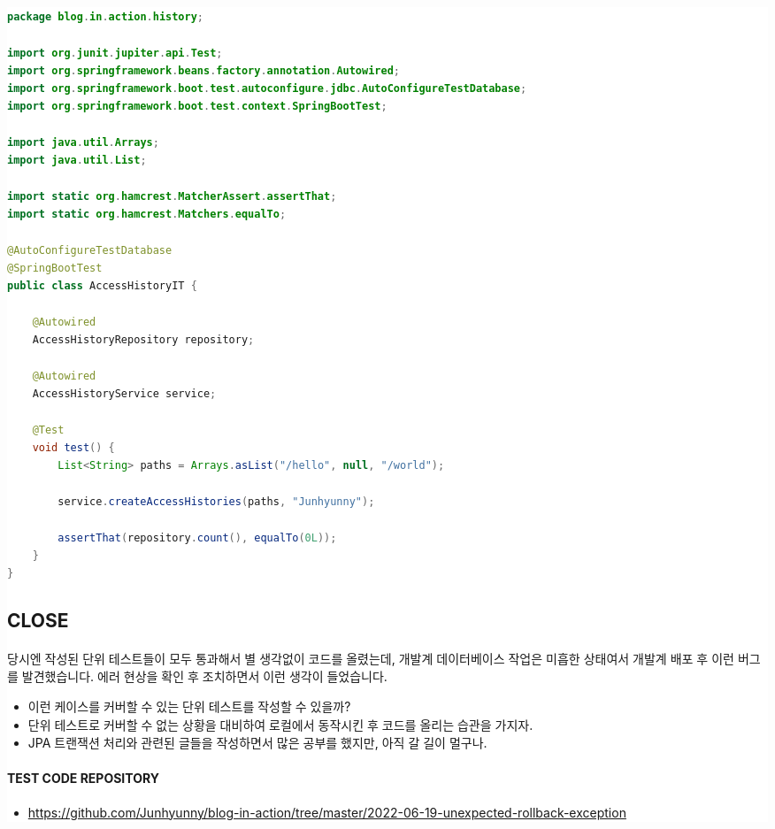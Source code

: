 ```java
package blog.in.action.history;

import org.junit.jupiter.api.Test;
import org.springframework.beans.factory.annotation.Autowired;
import org.springframework.boot.test.autoconfigure.jdbc.AutoConfigureTestDatabase;
import org.springframework.boot.test.context.SpringBootTest;

import java.util.Arrays;
import java.util.List;

import static org.hamcrest.MatcherAssert.assertThat;
import static org.hamcrest.Matchers.equalTo;

@AutoConfigureTestDatabase
@SpringBootTest
public class AccessHistoryIT {

    @Autowired
    AccessHistoryRepository repository;

    @Autowired
    AccessHistoryService service;

    @Test
    void test() {
        List<String> paths = Arrays.asList("/hello", null, "/world");

        service.createAccessHistories(paths, "Junhyunny");

        assertThat(repository.count(), equalTo(0L));
    }
}
```

## CLOSE

당시엔 작성된 단위 테스트들이 모두 통과해서 별 생각없이 코드를 올렸는데, 개발계 데이터베이스 작업은 미흡한 상태여서 개발계 배포 후 이런 버그를 발견했습니다. 
에러 현상을 확인 후 조치하면서 이런 생각이 들었습니다. 
- 이런 케이스를 커버할 수 있는 단위 테스트를 작성할 수 있을까?
- 단위 테스트로 커버할 수 없는 상황을 대비하여 로컬에서 동작시킨 후 코드를 올리는 습관을 가지자.
- JPA 트랜잭션 처리와 관련된 글들을 작성하면서 많은 공부를 했지만, 아직 갈 길이 멀구나.

#### TEST CODE REPOSITORY
- <https://github.com/Junhyunny/blog-in-action/tree/master/2022-06-19-unexpected-rollback-exception>
